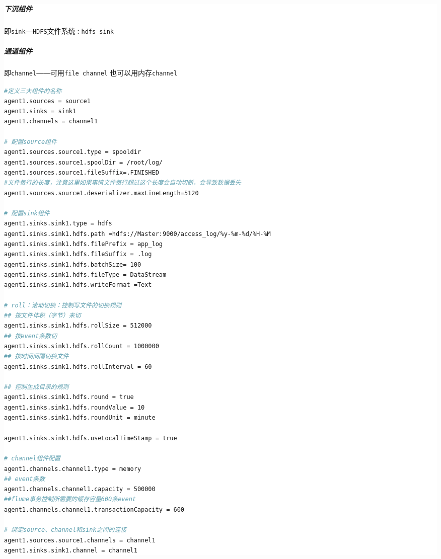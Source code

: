 ##### 下沉组件

即`sink——HDFS`文件系统  :  `hdfs sink`

##### 通道组件

即`channel`——可用`file channel` 也可以用内存`channel`

```sh
#定义三大组件的名称
agent1.sources = source1
agent1.sinks = sink1
agent1.channels = channel1

# 配置source组件
agent1.sources.source1.type = spooldir
agent1.sources.source1.spoolDir = /root/log/
agent1.sources.source1.fileSuffix=.FINISHED
#文件每行的长度，注意这里如果事情文件每行超过这个长度会自动切断，会导致数据丢失
agent1.sources.source1.deserializer.maxLineLength=5120

# 配置sink组件
agent1.sinks.sink1.type = hdfs
agent1.sinks.sink1.hdfs.path =hdfs://Master:9000/access_log/%y-%m-%d/%H-%M
agent1.sinks.sink1.hdfs.filePrefix = app_log
agent1.sinks.sink1.hdfs.fileSuffix = .log
agent1.sinks.sink1.hdfs.batchSize= 100
agent1.sinks.sink1.hdfs.fileType = DataStream
agent1.sinks.sink1.hdfs.writeFormat =Text

# roll：滚动切换：控制写文件的切换规则
## 按文件体积（字节）来切 
agent1.sinks.sink1.hdfs.rollSize = 512000
## 按event条数切
agent1.sinks.sink1.hdfs.rollCount = 1000000
## 按时间间隔切换文件
agent1.sinks.sink1.hdfs.rollInterval = 60

## 控制生成目录的规则
agent1.sinks.sink1.hdfs.round = true
agent1.sinks.sink1.hdfs.roundValue = 10
agent1.sinks.sink1.hdfs.roundUnit = minute

agent1.sinks.sink1.hdfs.useLocalTimeStamp = true

# channel组件配置
agent1.channels.channel1.type = memory
## event条数
agent1.channels.channel1.capacity = 500000
##flume事务控制所需要的缓存容量600条event
agent1.channels.channel1.transactionCapacity = 600

# 绑定source、channel和sink之间的连接
agent1.sources.source1.channels = channel1
agent1.sinks.sink1.channel = channel1

```
